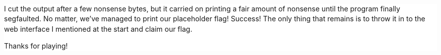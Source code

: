I cut the output after a few nonsense bytes, but it carried on printing a fair
amount of nonsense until the program finally segfaulted. No matter, we’ve
managed to print our placeholder flag! Success! The only thing that remains is
to throw it in to the web interface I mentioned at the start and claim our flag.

Thanks for playing!
